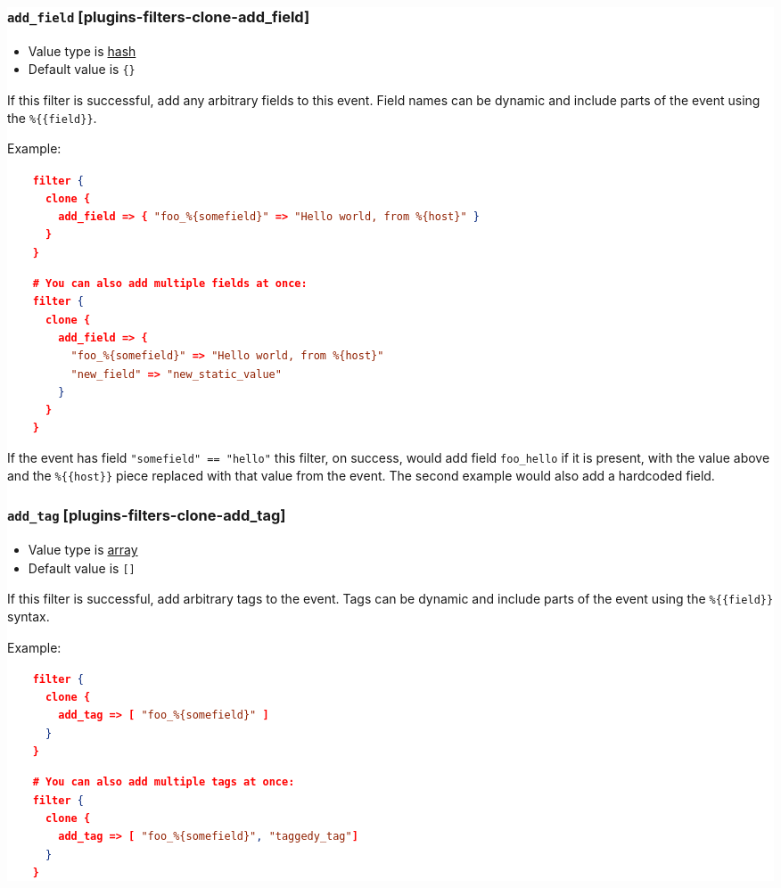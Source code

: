 ### `add_field` [plugins-filters-clone-add_field]

* Value type is [hash](/reference/configuration-file-structure.md#hash)
* Default value is `{}`

If this filter is successful, add any arbitrary fields to this event. Field names can be dynamic and include parts of the event using the `%{{field}}`.

Example:

```json
    filter {
      clone {
        add_field => { "foo_%{somefield}" => "Hello world, from %{host}" }
      }
    }
```

```json
    # You can also add multiple fields at once:
    filter {
      clone {
        add_field => {
          "foo_%{somefield}" => "Hello world, from %{host}"
          "new_field" => "new_static_value"
        }
      }
    }
```

If the event has field `"somefield" == "hello"` this filter, on success, would add field `foo_hello` if it is present, with the value above and the `%{{host}}` piece replaced with that value from the event. The second example would also add a hardcoded field.


### `add_tag` [plugins-filters-clone-add_tag]

* Value type is [array](/reference/configuration-file-structure.md#array)
* Default value is `[]`

If this filter is successful, add arbitrary tags to the event. Tags can be dynamic and include parts of the event using the `%{{field}}` syntax.

Example:

```json
    filter {
      clone {
        add_tag => [ "foo_%{somefield}" ]
      }
    }
```

```json
    # You can also add multiple tags at once:
    filter {
      clone {
        add_tag => [ "foo_%{somefield}", "taggedy_tag"]
      }
    }
```
